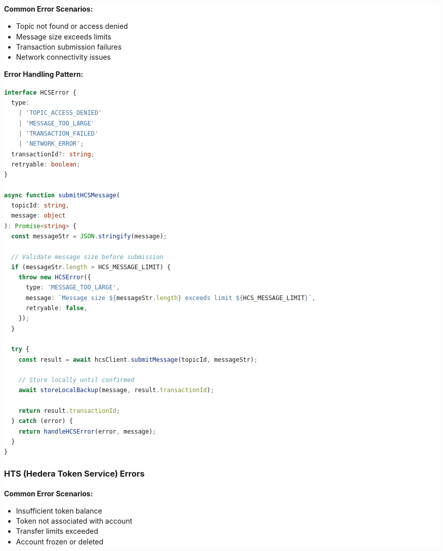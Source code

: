 **Common Error Scenarios:**

- Topic not found or access denied
- Message size exceeds limits
- Transaction submission failures
- Network connectivity issues

**Error Handling Pattern:**

```typescript
interface HCSError {
  type:
    | 'TOPIC_ACCESS_DENIED'
    | 'MESSAGE_TOO_LARGE'
    | 'TRANSACTION_FAILED'
    | 'NETWORK_ERROR';
  transactionId?: string;
  retryable: boolean;
}

async function submitHCSMessage(
  topicId: string,
  message: object
): Promise<string> {
  const messageStr = JSON.stringify(message);

  // Validate message size before submission
  if (messageStr.length > HCS_MESSAGE_LIMIT) {
    throw new HCSError({
      type: 'MESSAGE_TOO_LARGE',
      message: `Message size ${messageStr.length} exceeds limit ${HCS_MESSAGE_LIMIT}`,
      retryable: false,
    });
  }

  try {
    const result = await hcsClient.submitMessage(topicId, messageStr);

    // Store locally until confirmed
    await storeLocalBackup(message, result.transactionId);

    return result.transactionId;
  } catch (error) {
    return handleHCSError(error, message);
  }
}
```

### HTS (Hedera Token Service) Errors

**Common Error Scenarios:**

- Insufficient token balance
- Token not associated with account
- Transfer limits exceeded
- Account frozen or deleted
